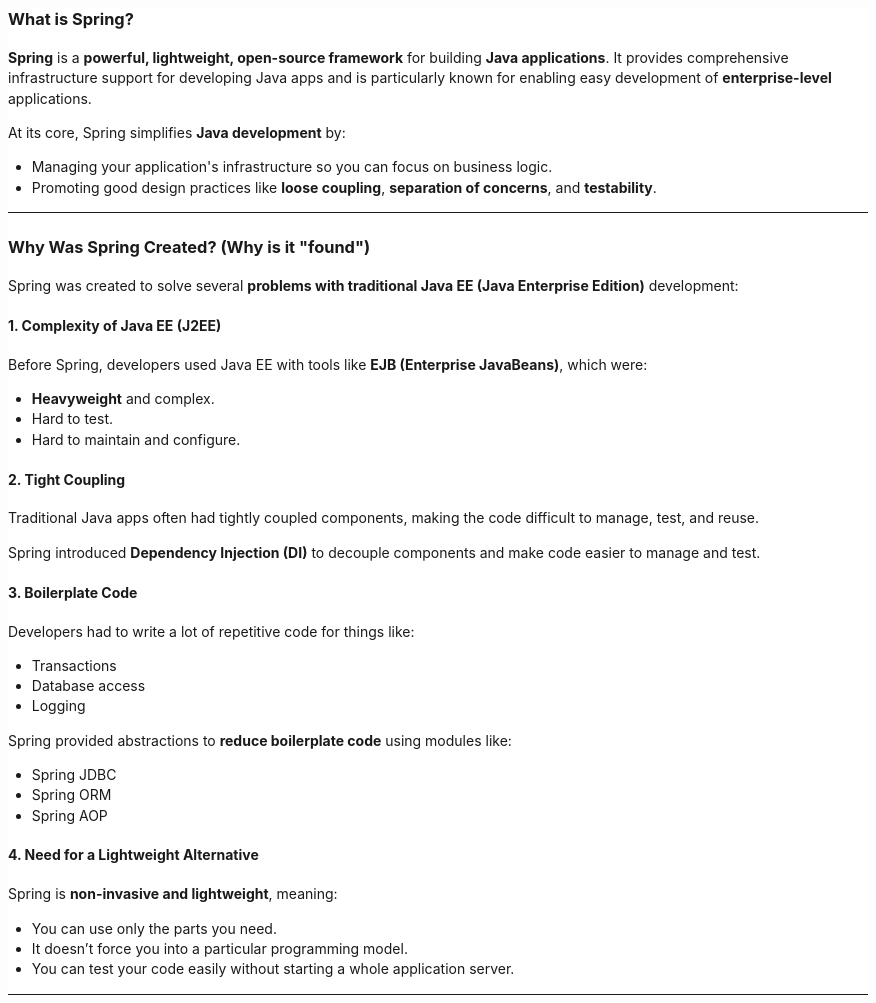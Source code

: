 ### What is Spring?

**Spring** is a **powerful, lightweight, open-source framework** for building **Java applications**. It provides comprehensive infrastructure support for developing Java apps and is particularly known for enabling easy development of **enterprise-level** applications.

At its core, Spring simplifies **Java development** by:

- Managing your application's infrastructure so you can focus on business logic.
- Promoting good design practices like **loose coupling**, **separation of concerns**, and **testability**.

---

### Why Was Spring Created? (Why is it "found")

Spring was created to solve several **problems with traditional Java EE (Java Enterprise Edition)** development:

#### 1. **Complexity of Java EE (J2EE)**

Before Spring, developers used Java EE with tools like **EJB (Enterprise JavaBeans)**, which were:

- **Heavyweight** and complex.
- Hard to test.
- Hard to maintain and configure.

#### 2. **Tight Coupling**

Traditional Java apps often had tightly coupled components, making the code difficult to manage, test, and reuse.

Spring introduced **Dependency Injection (DI)** to decouple components and make code easier to manage and test.

#### 3. **Boilerplate Code**

Developers had to write a lot of repetitive code for things like:

- Transactions
- Database access
- Logging

Spring provided abstractions to **reduce boilerplate code** using modules like:

- Spring JDBC
- Spring ORM
- Spring AOP

#### 4. **Need for a Lightweight Alternative**

Spring is **non-invasive and lightweight**, meaning:

- You can use only the parts you need.
- It doesn’t force you into a particular programming model.
- You can test your code easily without starting a whole application server.

---